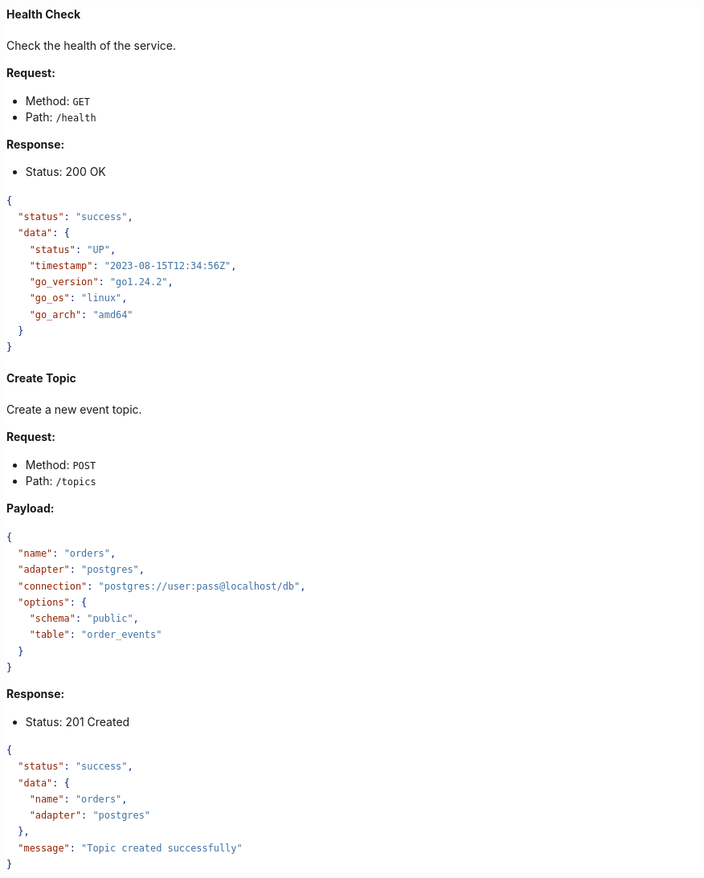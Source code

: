 #### Health Check

Check the health of the service.

**Request:**
- Method: `GET`
- Path: `/health`

**Response:**
- Status: 200 OK

```json
{
  "status": "success",
  "data": {
    "status": "UP",
    "timestamp": "2023-08-15T12:34:56Z",
    "go_version": "go1.24.2",
    "go_os": "linux",
    "go_arch": "amd64"
  }
}
```

#### Create Topic

Create a new event topic.

**Request:**
- Method: `POST`
- Path: `/topics`

**Payload:**
```json
{
  "name": "orders",
  "adapter": "postgres",
  "connection": "postgres://user:pass@localhost/db",
  "options": {
    "schema": "public",
    "table": "order_events"
  }
}
```

**Response:**
- Status: 201 Created

```json
{
  "status": "success",
  "data": {
    "name": "orders",
    "adapter": "postgres"
  },
  "message": "Topic created successfully"
}
```
